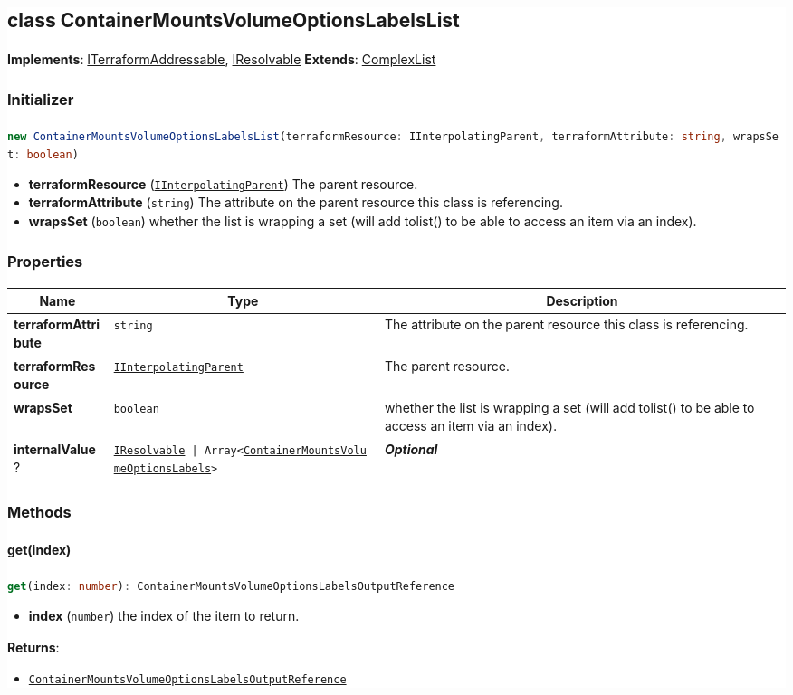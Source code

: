 
## class ContainerMountsVolumeOptionsLabelsList  <a id="cdktf-provider-docker-containermountsvolumeoptionslabelslist"></a>



__Implements__: [ITerraformAddressable](#cdktf-iterraformaddressable), [IResolvable](#cdktf-iresolvable)
__Extends__: [ComplexList](#cdktf-complexlist)

### Initializer




```ts
new ContainerMountsVolumeOptionsLabelsList(terraformResource: IInterpolatingParent, terraformAttribute: string, wrapsSet: boolean)
```

* **terraformResource** (<code>[IInterpolatingParent](#cdktf-iinterpolatingparent)</code>)  The parent resource.
* **terraformAttribute** (<code>string</code>)  The attribute on the parent resource this class is referencing.
* **wrapsSet** (<code>boolean</code>)  whether the list is wrapping a set (will add tolist() to be able to access an item via an index).



### Properties


Name | Type | Description 
-----|------|-------------
**terraformAttribute** | <code>string</code> | The attribute on the parent resource this class is referencing.
**terraformResource** | <code>[IInterpolatingParent](#cdktf-iinterpolatingparent)</code> | The parent resource.
**wrapsSet** | <code>boolean</code> | whether the list is wrapping a set (will add tolist() to be able to access an item via an index).
**internalValue**? | <code>[IResolvable](#cdktf-iresolvable) &#124; Array<[ContainerMountsVolumeOptionsLabels](#cdktf-provider-docker-containermountsvolumeoptionslabels)></code> | __*Optional*__

### Methods


#### get(index) <a id="cdktf-provider-docker-containermountsvolumeoptionslabelslist-get"></a>



```ts
get(index: number): ContainerMountsVolumeOptionsLabelsOutputReference
```

* **index** (<code>number</code>)  the index of the item to return.

__Returns__:
* <code>[ContainerMountsVolumeOptionsLabelsOutputReference](#cdktf-provider-docker-containermountsvolumeoptionslabelsoutputreference)</code>
